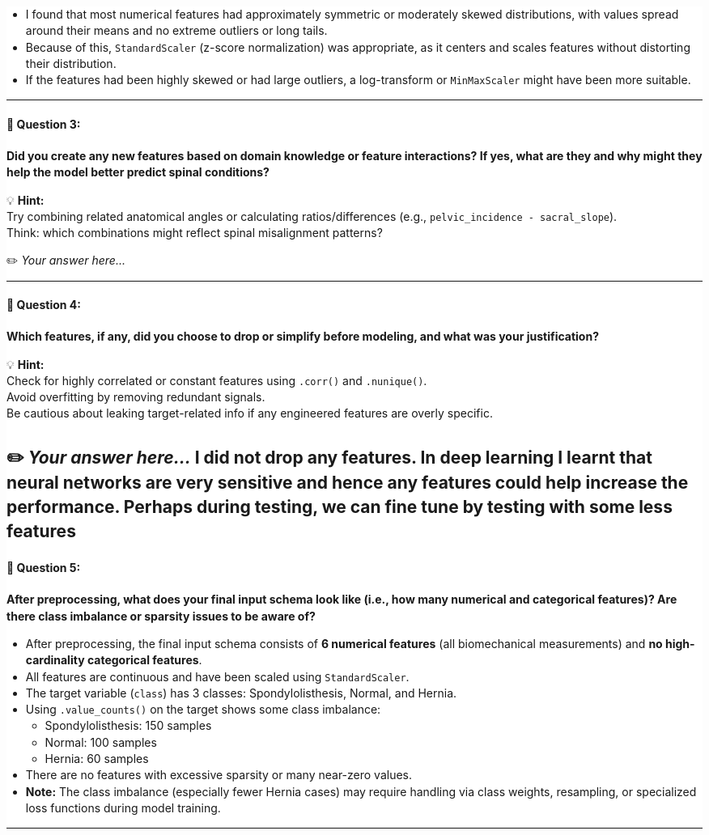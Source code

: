 - I found that most numerical features had approximately symmetric or moderately skewed distributions, with values spread around their means and no extreme outliers or long tails.
- Because of this, `StandardScaler` (z-score normalization) was appropriate, as it centers and scales features without distorting their distribution.
- If the features had been highly skewed or had large outliers, a log-transform or `MinMaxScaler` might have been more suitable.

---

#### 🔑 Question 3:
**Did you create any new features based on domain knowledge or feature interactions? If yes, what are they and why might they help the model better predict spinal conditions?**

💡 **Hint:**  
Try combining related anatomical angles or calculating ratios/differences (e.g., `pelvic_incidence - sacral_slope`).  
Think: which combinations might reflect spinal misalignment patterns?

✏️ *Your answer here...*

---

#### 🔑 Question 4:
**Which features, if any, did you choose to drop or simplify before modeling, and what was your justification?**

💡 **Hint:**  
Check for highly correlated or constant features using `.corr()` and `.nunique()`.  
Avoid overfitting by removing redundant signals.  
Be cautious about leaking target-related info if any engineered features are overly specific.

✏️ *Your answer here...*
I did not drop any features. In deep learning I learnt that neural networks are very sensitive and hence any features could help increase the performance. Perhaps during testing, we can fine tune by testing with some less features
---

#### 🔑 Question 5:
**After preprocessing, what does your final input schema look like (i.e., how many numerical and categorical features)? Are there class imbalance or sparsity issues to be aware of?**

- After preprocessing, the final input schema consists of **6 numerical features** (all biomechanical measurements) and **no high-cardinality categorical features**.
- All features are continuous and have been scaled using `StandardScaler`.
- The target variable (`class`) has 3 classes: Spondylolisthesis, Normal, and Hernia.
- Using `.value_counts()` on the target shows some class imbalance:
  - Spondylolisthesis: 150 samples
  - Normal: 100 samples
  - Hernia: 60 samples
- There are no features with excessive sparsity or many near-zero values.
- **Note:** The class imbalance (especially fewer Hernia cases) may require handling via class weights, resampling, or specialized loss functions during model training.

---
